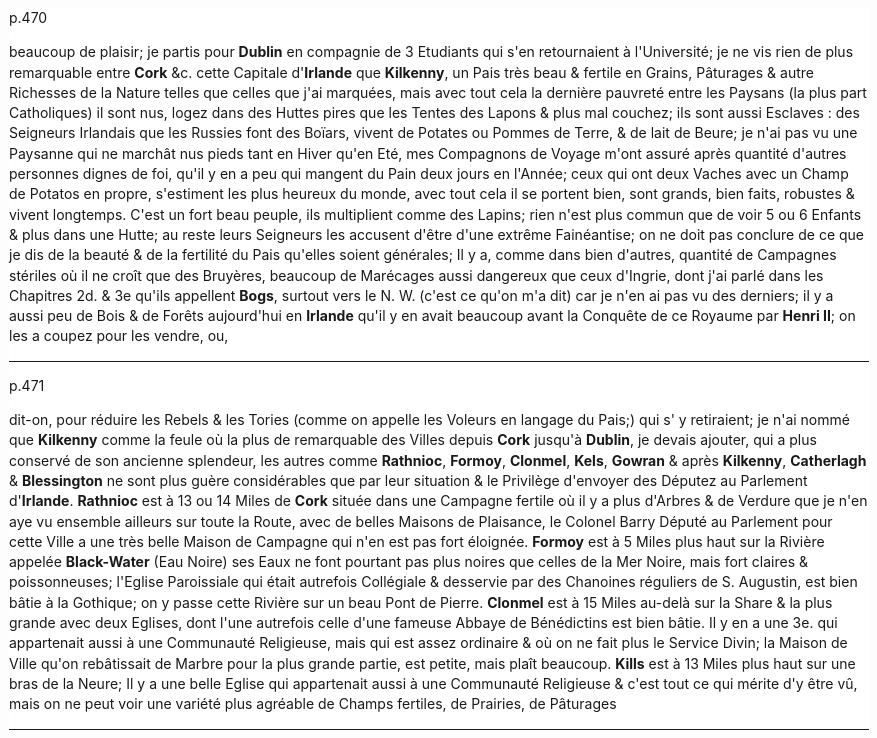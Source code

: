 p.470



beaucoup de plaisir; je partis pour **Dublin** en compagnie de 3 Etudiants qui s'en retournaient à l'Université; je ne vis rien de plus remarquable entre **Cork** &c. cette Capitale d'**Irlande** que **Kilkenny**, un Pais très beau & fertile en Grains, Pâturages & autre Richesses de la Nature telles que celles que j'ai marquées, mais avec tout cela la dernière pauvreté entre les Paysans (la plus part Catholiques) il sont nus, logez dans des Huttes pires que les Tentes des Lapons & plus mal couchez; ils sont aussi Esclaves : des Seigneurs Irlandais que les Russies font des Boïars, vivent de Potates ou Pommes de Terre, & de lait de Beure; je n'ai pas vu une Paysanne qui ne marchât nus pieds tant en Hiver qu'en Eté, mes Compagnons de Voyage m'ont assuré après quantité d'autres personnes dignes de foi, qu'il y en a peu qui mangent du Pain deux jours en l'Année; ceux qui ont deux Vaches avec un Champ de Potatos en propre, s'estiment les plus heureux du monde, avec tout cela il se portent bien, sont grands, bien faits, robustes & vivent longtemps. C'est un fort beau peuple, ils multiplient comme des Lapins; rien n'est plus commun que de voir 5 ou 6 Enfants & plus dans une Hutte; au reste leurs Seigneurs les accusent d'être d'une extrême Fainéantise; on ne doit pas conclure de ce que je dis de la beauté & de la fertilité du Pais qu'elles soient générales; Il y a, comme dans bien d'autres, quantité de Campagnes stériles où il ne croît que des Bruyères, beaucoup de Marécages aussi dangereux que ceux d'Ingrie, dont j'ai parlé dans les Chapitres 2d. & 3e qu'ils appellent **Bogs**, surtout vers le N. W. (c'est ce qu'on m'a dit) car je n'en ai pas vu des derniers; il y a aussi peu de Bois & de Forêts aujourd'hui en **Irlande** qu'il y en avait beaucoup avant la Conquête de ce Royaume par **Henri II**; on les a coupez pour les vendre, ou, 



---

p.471



dit-on, pour réduire les Rebels & les Tories (comme on appelle les Voleurs en langage du Pais;) qui s' y retiraient; je n'ai nommé que **Kilkenny** comme la feule où la plus de remarquable des Villes depuis **Cork** jusqu'à **Dublin**, je devais ajouter, qui a plus conservé de son ancienne splendeur, les autres comme **Rathnioc**, **Formoy**, **Clonmel**, **Kels**, **Gowran** & après **Kilkenny**, **Catherlagh** & **Blessington** ne sont plus guère considérables que par leur situation & le Privilège d'envoyer des Députez au Parlement d'**Irlande**. **Rathnioc** est à 13 ou 14 Miles de **Cork** située dans une Campagne fertile où il y a plus d'Arbres & de Verdure que je n'en aye vu ensemble ailleurs sur toute la Route, avec de belles Maisons de Plaisance, le Colonel Barry Député au Parlement pour cette Ville a une très belle Maison de Campagne qui n'en est pas fort éloignée. **Formoy** est à 5 Miles plus haut sur la Rivière appelée **Black-Water** (Eau Noire) ses Eaux ne font pourtant pas plus noires que celles de la Mer Noire, mais fort claires & poissonneuses; l'Eglise Paroissiale qui était autrefois Collégiale & desservie par des Chanoines réguliers de S. Augustin, est bien bâtie à la Gothique; on y passe cette Rivière sur un beau Pont de Pierre. **Clonmel** est à 15 Miles au-delà sur la Share & la plus grande avec deux Eglises, dont l'une autrefois celle d'une fameuse Abbaye de Bénédictins est bien bâtie. Il y en a une 3e. qui appartenait aussi à une Communauté Religieuse, mais qui est assez ordinaire & où on ne fait plus le Service Divin; la Maison de Ville qu'on rebâtissait de Marbre pour la plus grande partie, est petite, mais plaît beaucoup. **Kills** est à 13 Miles plus haut sur une bras de la Neure; Il y a une belle Eglise qui appartenait aussi à une Communauté Religieuse & c'est tout ce qui mérite d'y être vû, mais on ne peut voir une variété plus agréable de Champs fertiles, de Prairies, de Pâturages



---
